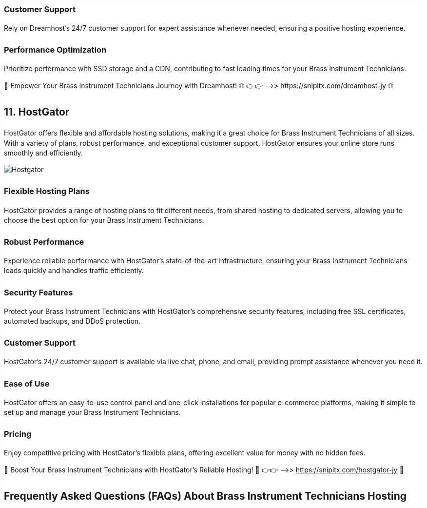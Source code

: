 ### Customer Support
Rely on Dreamhost’s 24/7 customer support for expert assistance whenever needed, ensuring a positive hosting experience.

### Performance Optimization
Prioritize performance with SSD storage and a CDN, contributing to fast loading times for your Brass Instrument Technicians.

🚀 Empower Your Brass Instrument Technicians Journey with Dreamhost! 🌐
👉👉 -->> https://snipitx.com/dreamhost-jy 🌐

## 11. HostGator

HostGator offers flexible and affordable hosting solutions, making it a great choice for Brass Instrument Technicians of all sizes. With a variety of plans, robust performance, and exceptional customer support, HostGator ensures your online store runs smoothly and efficiently.

![Hostgator](https://i.imgur.com/SNC0dSu.jpeg "Hostgator Hosting")

### Flexible Hosting Plans
HostGator provides a range of hosting plans to fit different needs, from shared hosting to dedicated servers, allowing you to choose the best option for your Brass Instrument Technicians.

### Robust Performance
Experience reliable performance with HostGator’s state-of-the-art infrastructure, ensuring your Brass Instrument Technicians loads quickly and handles traffic efficiently.

### Security Features
Protect your Brass Instrument Technicians with HostGator’s comprehensive security features, including free SSL certificates, automated backups, and DDoS protection.

### Customer Support
HostGator’s 24/7 customer support is available via live chat, phone, and email, providing prompt assistance whenever you need it.

### Ease of Use
HostGator offers an easy-to-use control panel and one-click installations for popular e-commerce platforms, making it simple to set up and manage your Brass Instrument Technicians.

### Pricing
Enjoy competitive pricing with HostGator’s flexible plans, offering excellent value for money with no hidden fees.

🌟 Boost Your Brass Instrument Technicians with HostGator’s Reliable Hosting! 🚀
👉👉 -->> https://snipitx.com/hostgator-jy 🚀

## Frequently Asked Questions (FAQs) About Brass Instrument Technicians Hosting
